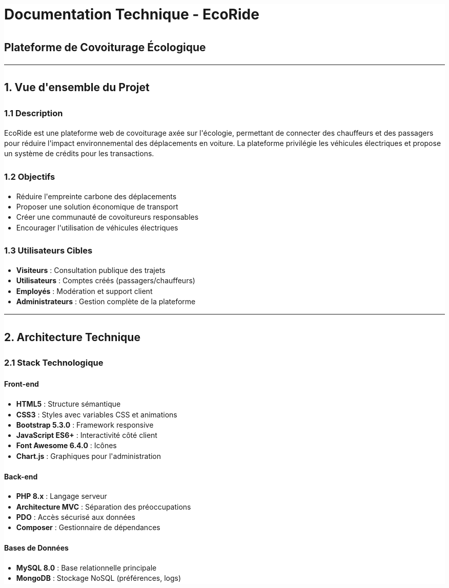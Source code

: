 # Documentation Technique - EcoRide
## Plateforme de Covoiturage Écologique

---

## 1. Vue d'ensemble du Projet

### 1.1 Description
EcoRide est une plateforme web de covoiturage axée sur l'écologie, permettant de connecter des chauffeurs et des passagers pour réduire l'impact environnemental des déplacements en voiture. La plateforme privilégie les véhicules électriques et propose un système de crédits pour les transactions.

### 1.2 Objectifs
- Réduire l'empreinte carbone des déplacements
- Proposer une solution économique de transport
- Créer une communauté de covoitureurs responsables
- Encourager l'utilisation de véhicules électriques

### 1.3 Utilisateurs Cibles
- **Visiteurs** : Consultation publique des trajets
- **Utilisateurs** : Comptes créés (passagers/chauffeurs)
- **Employés** : Modération et support client
- **Administrateurs** : Gestion complète de la plateforme

---

## 2. Architecture Technique

### 2.1 Stack Technologique

#### Front-end
- **HTML5** : Structure sémantique
- **CSS3** : Styles avec variables CSS et animations
- **Bootstrap 5.3.0** : Framework responsive
- **JavaScript ES6+** : Interactivité côté client
- **Font Awesome 6.4.0** : Icônes
- **Chart.js** : Graphiques pour l'administration

#### Back-end
- **PHP 8.x** : Langage serveur
- **Architecture MVC** : Séparation des préoccupations
- **PDO** : Accès sécurisé aux données
- **Composer** : Gestionnaire de dépendances

#### Bases de Données
- **MySQL 8.0** : Base relationnelle principale
- **MongoDB** : Stockage NoSQL (préférences, logs)
